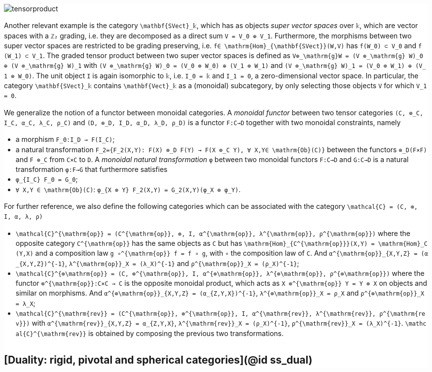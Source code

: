 ![tensorproduct](img/diagram-tensorproduct.svg)

Another relevant example is the category ``\mathbf{SVect}_𝕜``, which has as objects *super
vector spaces* over ``𝕜``, which are vector spaces with a ``ℤ₂`` grading, i.e.
they are decomposed as a direct sum ``V = V_0 ⊕ V_1``. Furthermore, the morphisms between
two super vector spaces are restricted to be grading preserving, i.e.
``f∈ \mathrm{Hom}_{\mathbf{SVect}}(W,V)`` has ``f(W_0) ⊂ V_0`` and ``f(W_1) ⊂ V_1``.
The graded tensor product between two super vector spaces is defined as
``V⊗_\mathrm{g}W = (V ⊗_\mathrm{g} W)_0 ⊕ (V ⊗_\mathrm{g} W)_1`` with
``(V ⊗_\mathrm{g} W)_0 = (V_0 ⊗ W_0) ⊕ (V_1 ⊗ W_1)`` and
``(V ⊗_\mathrm{g} W)_1 = (V_0 ⊗ W_1) ⊕ (V_1 ⊗ W_0)``. The unit object ``I`` is again
isomorphic to ``𝕜``, i.e. ``I_0 = 𝕜`` and ``I_1 = 0``, a zero-dimensional vector space. In
particular, the category ``\mathbf{SVect}_𝕜`` contains ``\mathbf{Vect}_𝕜`` as a
(monoidal) subcategory, by only selecting those objects ``V`` for which ``V_1 = 0``.

We generalize the notion of a functor between monoidal categories. A *monoidal
functor* between two tensor categories ``(C, ⊗_C, I_C, α_C, λ_C, ρ_C)`` and
``(D, ⊗_D, I_D, α_D, λ_D, ρ_D)`` is a functor ``F:C→D`` together with two monoidal
constraints, namely
*   a morphism ``F_0:I_D → F(I_C)``;
*   a natural transformation
    ``F_2={F_2(X,Y): F(X) ⊗_D F(Y) → F(X ⊗_C Y), ∀ X,Y∈ \mathrm{Ob}(C)}``
    between the functors ``⊗_D(F×F)`` and ``F ⊗_C`` from ``C×C`` to ``D``.
A *monoidal natural transformation* ``φ`` between two monoidal functors ``F:C→D`` and
``G:C→D`` is a natural transformation ``φ:F→G`` that furthermore satisfies
*   ``φ_{I_C} F_0 = G_0``;
*   ``∀ X,Y ∈ \mathrm{Ob}(C)``: ``φ_{X ⊗ Y} F_2(X,Y) = G_2(X,Y)(φ_X ⊗ φ_Y)``.

For further reference, we also define the following categories which can be associated with
the category ``\mathcal{C} = (C, ⊗, I, α, λ, ρ)``
*   ``\mathcal{C}^{\mathrm{op}} = (C^{\mathrm{op}}, ⊗, I, α^{\mathrm{op}}, λ^{\mathrm{op}}, ρ^{\mathrm{op}})``
    where the opposite category ``C^{\mathrm{op}}`` has the same objects as ``C`` but has
    ``\mathrm{Hom}_{C^{\mathrm{op}}}(X,Y) = \mathrm{Hom}_C(Y,X)`` and a composition law
    ``g ∘^{\mathrm{op}} f = f ∘ g``, with ``∘`` the composition law of ``C``. And
    ``α^{\mathrm{op}}_{X,Y,Z} = (α_{X,Y,Z})^{-1}``,
    ``λ^{\mathrm{op}}_X = (λ_X)^{-1}`` and ``ρ^{\mathrm{op}}_X = (ρ_X)^{-1}``;
*   ``\mathcal{C}^{⊗\mathrm{op}} = (C, ⊗^{\mathrm{op}}, I, α^{⊗\mathrm{op}}, λ^{⊗\mathrm{op}}, ρ^{⊗\mathrm{op}})``
    where the functor ``⊗^{\mathrm{op}}:C×C → C`` is the opposite monoidal product, which
    acts as ``X ⊗^{\mathrm{op}} Y = Y ⊗ X`` on objects and similar on morphisms.
    And ``α^{⊗\mathrm{op}}_{X,Y,Z} = (α_{Z,Y,X})^{-1}``,
    ``λ^{⊗\mathrm{op}}_X = ρ_X`` and ``ρ^{⊗\mathrm{op}}_X = λ_X``;
*  ``\mathcal{C}^{\mathrm{rev}} = (C^{\mathrm{op}}, ⊗^{\mathrm{op}}, I, α^{\mathrm{rev}}, λ^{\mathrm{rev}}, ρ^{\mathrm{rev}})``
    with ``α^{\mathrm{rev}}_{X,Y,Z} = α_{Z,Y,X}``, ``λ^{\mathrm{rev}}_X = (ρ_X)^{-1}``,
    ``ρ^{\mathrm{rev}}_X = (λ_X)^{-1}``. ``\mathcal{C}^{\mathrm{rev}}`` is obtained by
    composing the previous two transformations.

## [Duality: rigid, pivotal and spherical categories](@id ss_dual)
